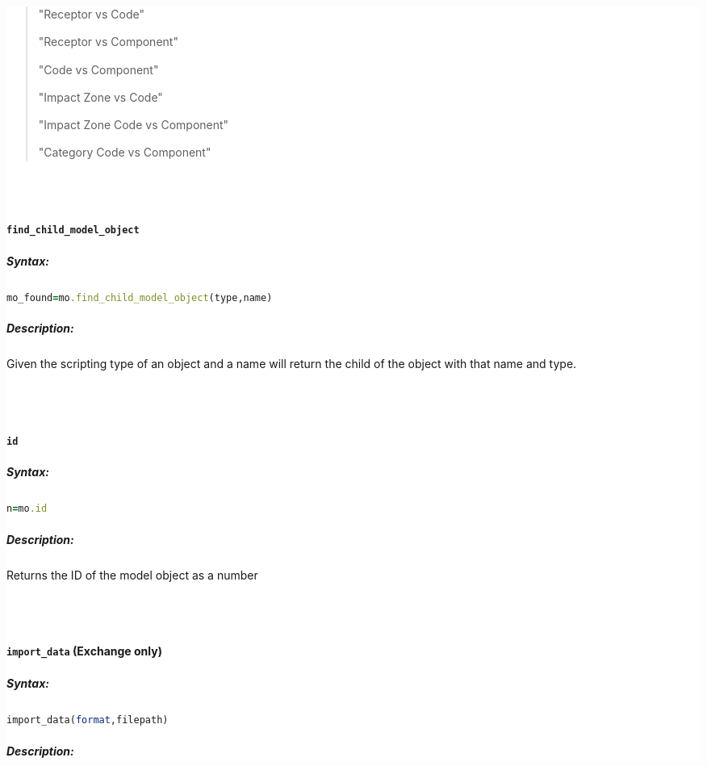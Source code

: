 > "Receptor vs Code"
>
> "Receptor vs Component"
>
> "Code vs Component"
>
> "Impact Zone vs Code"
>
> "Impact Zone Code vs Component"
>
> "Category Code vs Component"

<br/>
<br/>

#### `find_child_model_object`

##### Syntax:

```ruby
mo_found=mo.find_child_model_object(type,name)
```

##### Description:


Given the scripting type of an object and a name will return the child
of the object with that name and type.

<br/>
<br/>

#### `id`

##### Syntax:

```ruby
n=mo.id
```

##### Description:


Returns the ID of the model object as a number

<br/>
<br/>

#### `import_data` (Exchange only)

##### Syntax:

```ruby
import_data(format,filepath)
```

##### Description:
